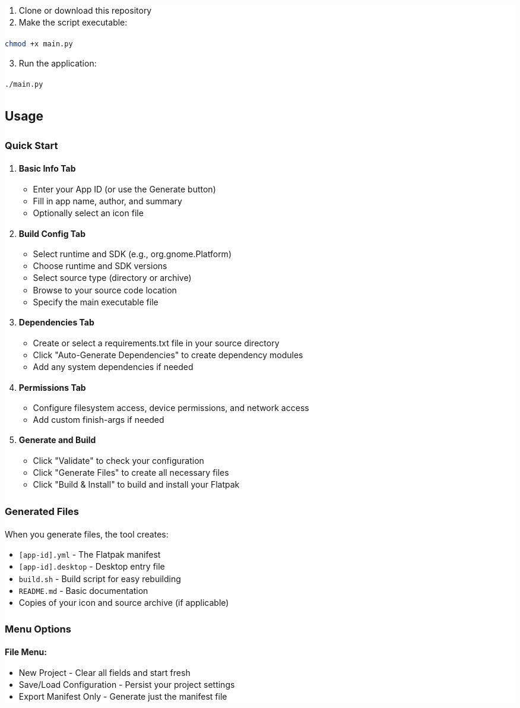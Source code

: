 1. Clone or download this repository
2. Make the script executable:
```bash
chmod +x main.py
```
3. Run the application:
```bash
./main.py
```

## Usage

### Quick Start

1. **Basic Info Tab**
   - Enter your App ID (or use the Generate button)
   - Fill in app name, author, and summary
   - Optionally select an icon file

2. **Build Config Tab**
   - Select runtime and SDK (e.g., org.gnome.Platform)
   - Choose runtime and SDK versions
   - Select source type (directory or archive)
   - Browse to your source code location
   - Specify the main executable file

3. **Dependencies Tab**
   - Create or select a requirements.txt file in your source directory
   - Click "Auto-Generate Dependencies" to create dependency modules
   - Add any system dependencies if needed

4. **Permissions Tab**
   - Configure filesystem access, device permissions, and network access
   - Add custom finish-args if needed

5. **Generate and Build**
   - Click "Validate" to check your configuration
   - Click "Generate Files" to create all necessary files
   - Click "Build & Install" to build and install your Flatpak

### Generated Files

When you generate files, the tool creates:
- `[app-id].yml` - The Flatpak manifest
- `[app-id].desktop` - Desktop entry file
- `build.sh` - Build script for easy rebuilding
- `README.md` - Basic documentation
- Copies of your icon and source archive (if applicable)

### Menu Options

**File Menu:**
- New Project - Clear all fields and start fresh
- Save/Load Configuration - Persist your project settings
- Export Manifest Only - Generate just the manifest file
